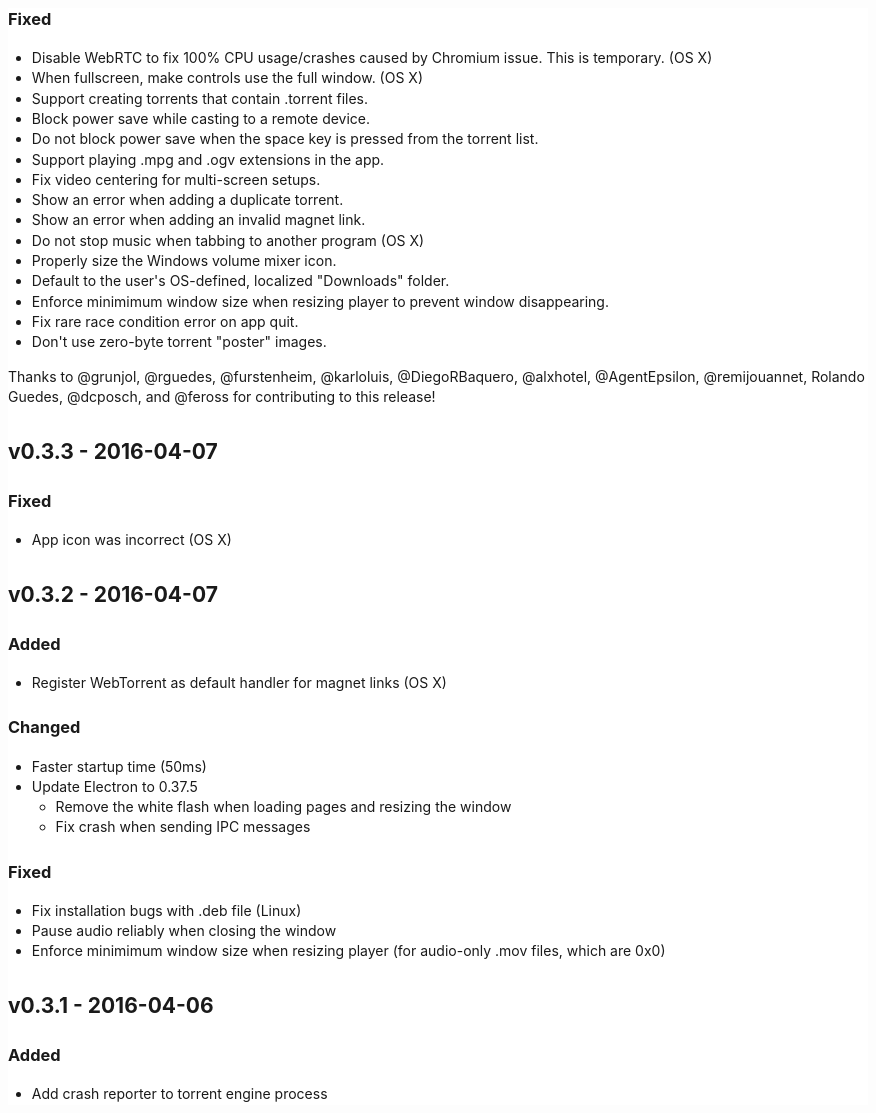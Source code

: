 ### Fixed
- Disable WebRTC to fix 100% CPU usage/crashes caused by Chromium issue. This is
  temporary. (OS X)
- When fullscreen, make controls use the full window. (OS X)
- Support creating torrents that contain .torrent files.
- Block power save while casting to a remote device.
- Do not block power save when the space key is pressed from the torrent list.
- Support playing .mpg and .ogv extensions in the app.
- Fix video centering for multi-screen setups.
- Show an error when adding a duplicate torrent.
- Show an error when adding an invalid magnet link.
- Do not stop music when tabbing to another program (OS X)
- Properly size the Windows volume mixer icon.
- Default to the user's OS-defined, localized "Downloads" folder.
- Enforce minimimum window size when resizing player to prevent window disappearing.
- Fix rare race condition error on app quit.
- Don't use zero-byte torrent "poster" images.

Thanks to @grunjol, @rguedes, @furstenheim, @karloluis, @DiegoRBaquero, @alxhotel,
@AgentEpsilon, @remijouannet, Rolando Guedes, @dcposch, and @feross for contributing
to this release!

## v0.3.3 - 2016-04-07

### Fixed
- App icon was incorrect (OS X)

## v0.3.2 - 2016-04-07

### Added
- Register WebTorrent as default handler for magnet links (OS X)

### Changed
- Faster startup time (50ms)
- Update Electron to 0.37.5
  - Remove the white flash when loading pages and resizing the window
  - Fix crash when sending IPC messages

### Fixed
- Fix installation bugs with .deb file (Linux)
- Pause audio reliably when closing the window
- Enforce minimimum window size when resizing player (for audio-only .mov files, which are 0x0)

## v0.3.1 - 2016-04-06

### Added
- Add crash reporter to torrent engine process
